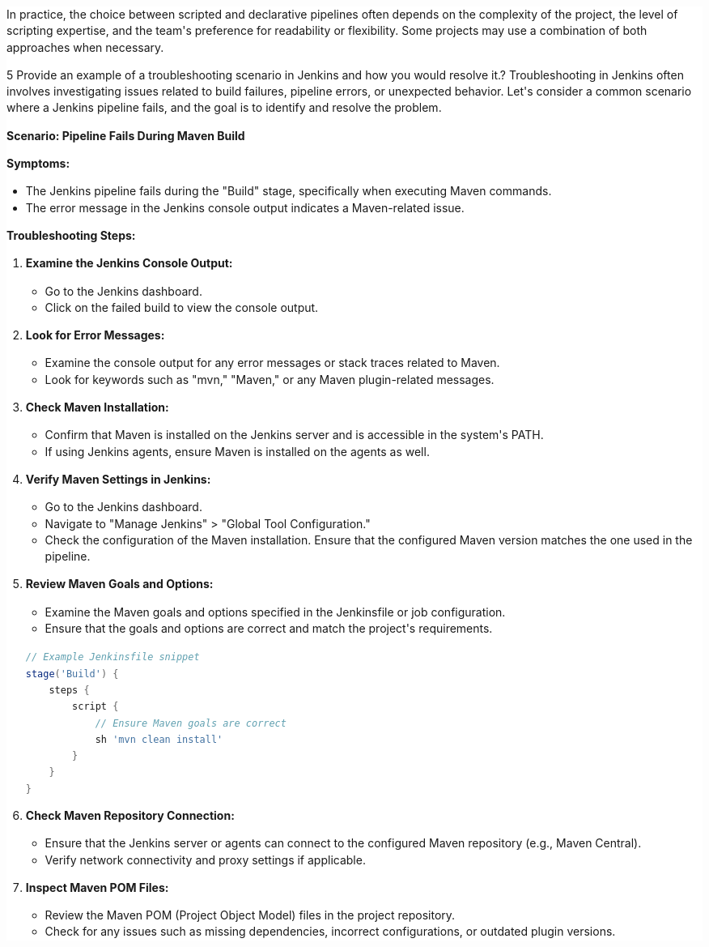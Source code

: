 In practice, the choice between scripted and declarative pipelines often depends on the complexity of the project, the level of scripting expertise, and the team's preference for readability or flexibility. Some projects may use a combination of both approaches when necessary.

5 Provide an example of a troubleshooting scenario in Jenkins and how you would resolve it.?
Troubleshooting in Jenkins often involves investigating issues related to build failures, pipeline errors, or unexpected behavior. Let's consider a common scenario where a Jenkins pipeline fails, and the goal is to identify and resolve the problem.

**Scenario: Pipeline Fails During Maven Build**

**Symptoms:**
- The Jenkins pipeline fails during the "Build" stage, specifically when executing Maven commands.
- The error message in the Jenkins console output indicates a Maven-related issue.

**Troubleshooting Steps:**

1. **Examine the Jenkins Console Output:**
   - Go to the Jenkins dashboard.
   - Click on the failed build to view the console output.

2. **Look for Error Messages:**
   - Examine the console output for any error messages or stack traces related to Maven.
   - Look for keywords such as "mvn," "Maven," or any Maven plugin-related messages.

3. **Check Maven Installation:**
   - Confirm that Maven is installed on the Jenkins server and is accessible in the system's PATH.
   - If using Jenkins agents, ensure Maven is installed on the agents as well.

4. **Verify Maven Settings in Jenkins:**
   - Go to the Jenkins dashboard.
   - Navigate to "Manage Jenkins" > "Global Tool Configuration."
   - Check the configuration of the Maven installation. Ensure that the configured Maven version matches the one used in the pipeline.

5. **Review Maven Goals and Options:**
   - Examine the Maven goals and options specified in the Jenkinsfile or job configuration.
   - Ensure that the goals and options are correct and match the project's requirements.

   ```groovy
   // Example Jenkinsfile snippet
   stage('Build') {
       steps {
           script {
               // Ensure Maven goals are correct
               sh 'mvn clean install'
           }
       }
   }
   ```

6. **Check Maven Repository Connection:**
   - Ensure that the Jenkins server or agents can connect to the configured Maven repository (e.g., Maven Central).
   - Verify network connectivity and proxy settings if applicable.

7. **Inspect Maven POM Files:**
   - Review the Maven POM (Project Object Model) files in the project repository.
   - Check for any issues such as missing dependencies, incorrect configurations, or outdated plugin versions.
